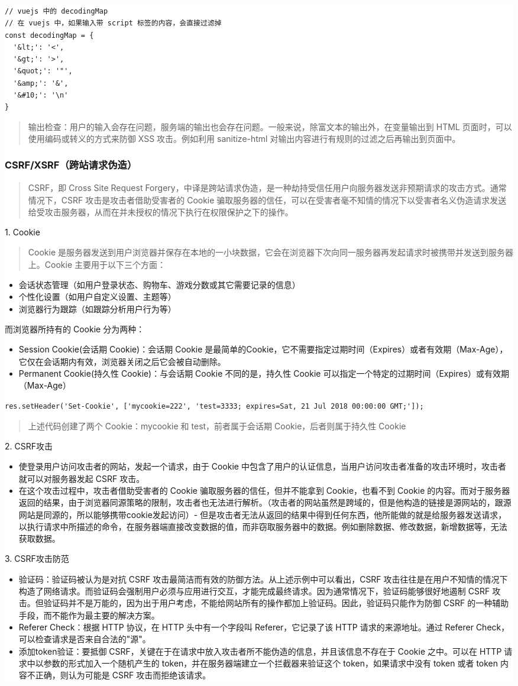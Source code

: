 ```
// vuejs 中的 decodingMap
// 在 vuejs 中，如果输入带 script 标签的内容，会直接过滤掉
const decodingMap = {
  '&lt;': '<',
  '&gt;': '>',
  '&quot;': '"',
  '&amp;': '&',
  '&#10;': '\n'
}

```

> 输出检查：用户的输入会存在问题，服务端的输出也会存在问题。一般来说，除富文本的输出外，在变量输出到 HTML 页面时，可以使用编码或转义的方式来防御 XSS 攻击。例如利用 sanitize-html 对输出内容进行有规则的过滤之后再输出到页面中。

### CSRF/XSRF（跨站请求伪造）

> CSRF，即 Cross Site Request Forgery，中译是跨站请求伪造，是一种劫持受信任用户向服务器发送非预期请求的攻击方式。通常情况下，CSRF 攻击是攻击者借助受害者的 Cookie 骗取服务器的信任，可以在受害者毫不知情的情况下以受害者名义伪造请求发送给受攻击服务器，从而在并未授权的情况下执行在权限保护之下的操作。

1\. Cookie

> Cookie 是服务器发送到用户浏览器并保存在本地的一小块数据，它会在浏览器下次向同一服务器再发起请求时被携带并发送到服务器上。Cookie 主要用于以下三个方面：

-   会话状态管理（如用户登录状态、购物车、游戏分数或其它需要记录的信息）
-   个性化设置（如用户自定义设置、主题等）
-   浏览器行为跟踪（如跟踪分析用户行为等）

而浏览器所持有的 Cookie 分为两种：

-   Session Cookie(会话期 Cookie)：会话期 Cookie 是最简单的Cookie，它不需要指定过期时间（Expires）或者有效期（Max-Age），它仅在会话期内有效，浏览器关闭之后它会被自动删除。
-   Permanent Cookie(持久性 Cookie)：与会话期 Cookie 不同的是，持久性 Cookie 可以指定一个特定的过期时间（Expires）或有效期（Max-Age）

```
res.setHeader('Set-Cookie', ['mycookie=222', 'test=3333; expires=Sat, 21 Jul 2018 00:00:00 GMT;']);

```

> 上述代码创建了两个 Cookie：mycookie 和 test，前者属于会话期 Cookie，后者则属于持久性 Cookie

2\. CSRF攻击

-   使登录用户访问攻击者的网站，发起一个请求，由于 Cookie 中包含了用户的认证信息，当用户访问攻击者准备的攻击环境时，攻击者就可以对服务器发起 CSRF 攻击。
-   在这个攻击过程中，攻击者借助受害者的 Cookie 骗取服务器的信任，但并不能拿到 Cookie，也看不到 Cookie 的内容。而对于服务器返回的结果，由于浏览器同源策略的限制，攻击者也无法进行解析。（攻击者的网站虽然是跨域的，但是他构造的链接是源网站的，跟源网站是同源的，所以能够携带cookie发起访问）- 但是攻击者无法从返回的结果中得到任何东西，他所能做的就是给服务器发送请求，以执行请求中所描述的命令，在服务器端直接改变数据的值，而非窃取服务器中的数据。例如删除数据、修改数据，新增数据等，无法获取数据。

3\. CSRF攻击防范

-   验证码：验证码被认为是对抗 CSRF 攻击最简洁而有效的防御方法。从上述示例中可以看出，CSRF 攻击往往是在用户不知情的情况下构造了网络请求。而验证码会强制用户必须与应用进行交互，才能完成最终请求。因为通常情况下，验证码能够很好地遏制 CSRF 攻击。但验证码并不是万能的，因为出于用户考虑，不能给网站所有的操作都加上验证码。因此，验证码只能作为防御 CSRF 的一种辅助手段，而不能作为最主要的解决方案。
-   Referer Check：根据 HTTP 协议，在 HTTP 头中有一个字段叫 Referer，它记录了该 HTTP 请求的来源地址。通过 Referer Check，可以检查请求是否来自合法的"源"。
-   添加token验证：要抵御 CSRF，关键在于在请求中放入攻击者所不能伪造的信息，并且该信息不存在于 Cookie 之中。可以在 HTTP 请求中以参数的形式加入一个随机产生的 token，并在服务器端建立一个拦截器来验证这个 token，如果请求中没有 token 或者 token 内容不正确，则认为可能是 CSRF 攻击而拒绝该请求。
